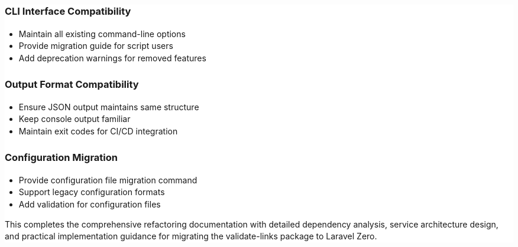 ### CLI Interface Compatibility
- Maintain all existing command-line options
- Provide migration guide for script users
- Add deprecation warnings for removed features

### Output Format Compatibility
- Ensure JSON output maintains same structure
- Keep console output familiar
- Maintain exit codes for CI/CD integration

### Configuration Migration
- Provide configuration file migration command
- Support legacy configuration formats
- Add validation for configuration files

This completes the comprehensive refactoring documentation with detailed dependency analysis, service architecture design, and practical implementation guidance for migrating the validate-links package to Laravel Zero.
